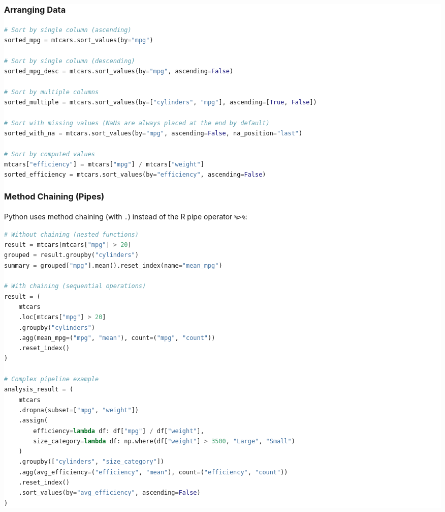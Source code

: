 ### Arranging Data

```python
# Sort by single column (ascending)
sorted_mpg = mtcars.sort_values(by="mpg")

# Sort by single column (descending)
sorted_mpg_desc = mtcars.sort_values(by="mpg", ascending=False)

# Sort by multiple columns
sorted_multiple = mtcars.sort_values(by=["cylinders", "mpg"], ascending=[True, False])

# Sort with missing values (NaNs are always placed at the end by default)
sorted_with_na = mtcars.sort_values(by="mpg", ascending=False, na_position="last")

# Sort by computed values
mtcars["efficiency"] = mtcars["mpg"] / mtcars["weight"]
sorted_efficiency = mtcars.sort_values(by="efficiency", ascending=False)
```

### Method Chaining (Pipes)

Python uses method chaining (with `.`) instead of the R pipe operator `%>%`:

```python
# Without chaining (nested functions)
result = mtcars[mtcars["mpg"] > 20]
grouped = result.groupby("cylinders")
summary = grouped["mpg"].mean().reset_index(name="mean_mpg")

# With chaining (sequential operations)
result = (
    mtcars
    .loc[mtcars["mpg"] > 20]
    .groupby("cylinders")
    .agg(mean_mpg=("mpg", "mean"), count=("mpg", "count"))
    .reset_index()
)

# Complex pipeline example
analysis_result = (
    mtcars
    .dropna(subset=["mpg", "weight"])
    .assign(
        efficiency=lambda df: df["mpg"] / df["weight"],
        size_category=lambda df: np.where(df["weight"] > 3500, "Large", "Small")
    )
    .groupby(["cylinders", "size_category"])
    .agg(avg_efficiency=("efficiency", "mean"), count=("efficiency", "count"))
    .reset_index()
    .sort_values(by="avg_efficiency", ascending=False)
)
```
